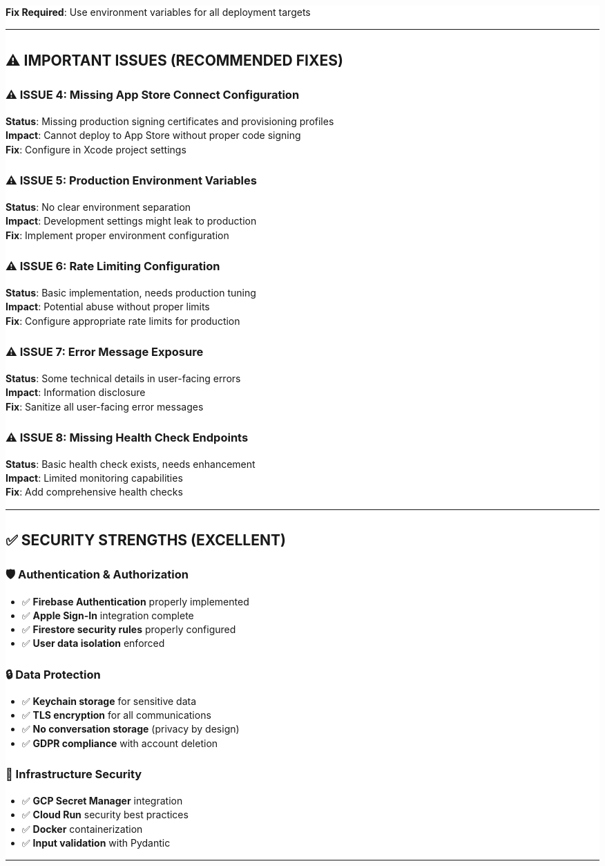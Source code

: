 **Fix Required**: Use environment variables for all deployment targets

---

## ⚠️ **IMPORTANT ISSUES (RECOMMENDED FIXES)**

### **⚠️ ISSUE 4: Missing App Store Connect Configuration**
**Status**: Missing production signing certificates and provisioning profiles  
**Impact**: Cannot deploy to App Store without proper code signing  
**Fix**: Configure in Xcode project settings

### **⚠️ ISSUE 5: Production Environment Variables**
**Status**: No clear environment separation  
**Impact**: Development settings might leak to production  
**Fix**: Implement proper environment configuration

### **⚠️ ISSUE 6: Rate Limiting Configuration**
**Status**: Basic implementation, needs production tuning  
**Impact**: Potential abuse without proper limits  
**Fix**: Configure appropriate rate limits for production

### **⚠️ ISSUE 7: Error Message Exposure**
**Status**: Some technical details in user-facing errors  
**Impact**: Information disclosure  
**Fix**: Sanitize all user-facing error messages

### **⚠️ ISSUE 8: Missing Health Check Endpoints**
**Status**: Basic health check exists, needs enhancement  
**Impact**: Limited monitoring capabilities  
**Fix**: Add comprehensive health checks

---

## ✅ **SECURITY STRENGTHS (EXCELLENT)**

### **🛡️ Authentication & Authorization**
- ✅ **Firebase Authentication** properly implemented
- ✅ **Apple Sign-In** integration complete
- ✅ **Firestore security rules** properly configured
- ✅ **User data isolation** enforced

### **🔒 Data Protection**
- ✅ **Keychain storage** for sensitive data
- ✅ **TLS encryption** for all communications
- ✅ **No conversation storage** (privacy by design)
- ✅ **GDPR compliance** with account deletion

### **🏢 Infrastructure Security**
- ✅ **GCP Secret Manager** integration
- ✅ **Cloud Run** security best practices
- ✅ **Docker** containerization
- ✅ **Input validation** with Pydantic

---